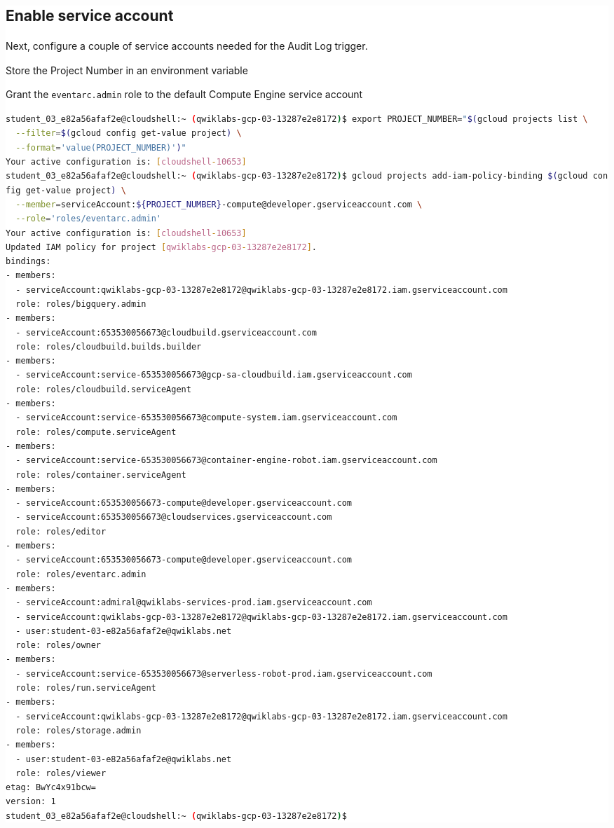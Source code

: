 

## Enable service account

Next, configure a couple of service accounts needed for the Audit Log trigger.

Store the Project Number in an environment variable

Grant the `eventarc.admin` role to the default Compute Engine service account

```sh
student_03_e82a56afaf2e@cloudshell:~ (qwiklabs-gcp-03-13287e2e8172)$ export PROJECT_NUMBER="$(gcloud projects list \
  --filter=$(gcloud config get-value project) \
  --format='value(PROJECT_NUMBER)')"
Your active configuration is: [cloudshell-10653]
student_03_e82a56afaf2e@cloudshell:~ (qwiklabs-gcp-03-13287e2e8172)$ gcloud projects add-iam-policy-binding $(gcloud config get-value project) \
  --member=serviceAccount:${PROJECT_NUMBER}-compute@developer.gserviceaccount.com \
  --role='roles/eventarc.admin'
Your active configuration is: [cloudshell-10653]
Updated IAM policy for project [qwiklabs-gcp-03-13287e2e8172].
bindings:
- members:
  - serviceAccount:qwiklabs-gcp-03-13287e2e8172@qwiklabs-gcp-03-13287e2e8172.iam.gserviceaccount.com
  role: roles/bigquery.admin
- members:
  - serviceAccount:653530056673@cloudbuild.gserviceaccount.com
  role: roles/cloudbuild.builds.builder
- members:
  - serviceAccount:service-653530056673@gcp-sa-cloudbuild.iam.gserviceaccount.com
  role: roles/cloudbuild.serviceAgent
- members:
  - serviceAccount:service-653530056673@compute-system.iam.gserviceaccount.com
  role: roles/compute.serviceAgent
- members:
  - serviceAccount:service-653530056673@container-engine-robot.iam.gserviceaccount.com
  role: roles/container.serviceAgent
- members:
  - serviceAccount:653530056673-compute@developer.gserviceaccount.com
  - serviceAccount:653530056673@cloudservices.gserviceaccount.com
  role: roles/editor
- members:
  - serviceAccount:653530056673-compute@developer.gserviceaccount.com
  role: roles/eventarc.admin
- members:
  - serviceAccount:admiral@qwiklabs-services-prod.iam.gserviceaccount.com
  - serviceAccount:qwiklabs-gcp-03-13287e2e8172@qwiklabs-gcp-03-13287e2e8172.iam.gserviceaccount.com
  - user:student-03-e82a56afaf2e@qwiklabs.net
  role: roles/owner
- members:
  - serviceAccount:service-653530056673@serverless-robot-prod.iam.gserviceaccount.com
  role: roles/run.serviceAgent
- members:
  - serviceAccount:qwiklabs-gcp-03-13287e2e8172@qwiklabs-gcp-03-13287e2e8172.iam.gserviceaccount.com
  role: roles/storage.admin
- members:
  - user:student-03-e82a56afaf2e@qwiklabs.net
  role: roles/viewer
etag: BwYc4x91bcw=
version: 1
student_03_e82a56afaf2e@cloudshell:~ (qwiklabs-gcp-03-13287e2e8172)$ 
```